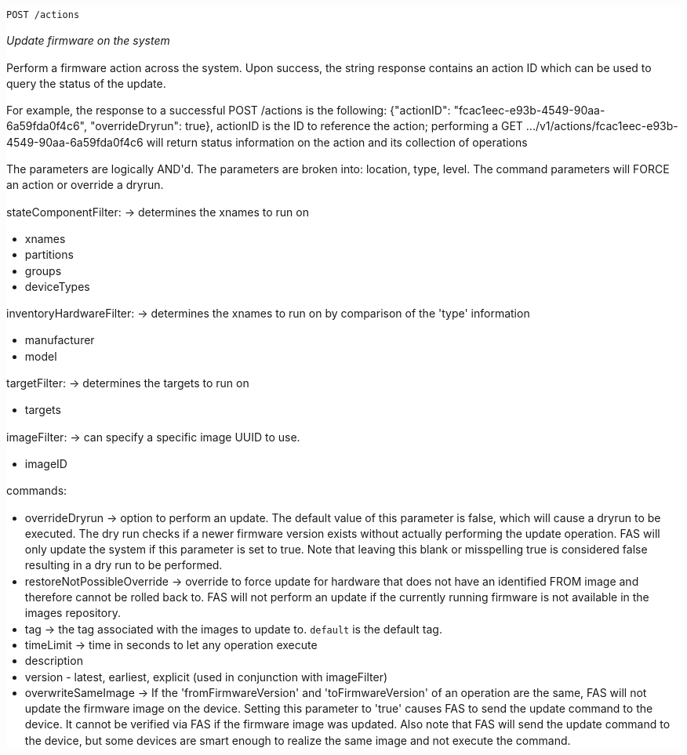 `POST /actions`

*Update firmware on the system*

Perform a firmware action across the system.
Upon success, the string response contains an action ID which can be used to
query the status of the update.

For example, the response to a successful POST /actions is
the following:
  {"actionID": "fcac1eec-e93b-4549-90aa-6a59fda0f4c6", "overrideDryrun": true}, actionID is the ID to reference the action;
performing a GET .../v1/actions/fcac1eec-e93b-4549-90aa-6a59fda0f4c6  will return status
information on the action and its collection of operations

The parameters are logically AND'd. The parameters are broken into: location, type, level.
The command parameters will FORCE an action or override a dryrun.

stateComponentFilter: -> determines the xnames to run on
  * xnames
  * partitions
  * groups
  * deviceTypes

inventoryHardwareFilter: -> determines the xnames to run on by comparison of the 'type' information
  * manufacturer
  * model

targetFilter:  -> determines the targets to run on
  * targets

imageFilter:   -> can specify a specific image UUID to use.
  * imageID

commands:
  * overrideDryrun ->  option to perform an update. The default value of this parameter is false, which will cause a dryrun to
    be executed. The dry run checks if a newer firmware version exists without actually performing the update operation.
    FAS will only update the system if this parameter is set to true.
    Note that leaving this blank or misspelling true is considered false resulting in a dry run to be performed.
  * restoreNotPossibleOverride -> override to force update for hardware that does not have an identified FROM image and therefore cannot be rolled back to.
    FAS will not perform an update if the currently running firmware is not
    available in the images repository.
  * tag -> the tag associated with the images to update to. `default` is the default tag.
  * timeLimit -> time in seconds to let any operation execute
  * description
  * version - latest, earliest, explicit (used in conjunction with imageFilter)
  * overwriteSameImage -> If the 'fromFirmwareVersion' and 'toFirmwareVersion'
    of an operation are the same, FAS will not update the firmware image on the
    device. Setting this parameter to 'true' causes FAS to send the update command
    to the device. It cannot be verified via FAS if the firmware image was updated.
    Also note that FAS will send the update command to the device, but some devices
    are smart enough to realize the same image and not execute the command.
